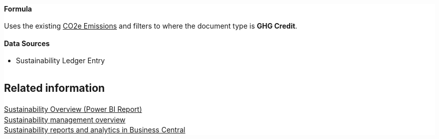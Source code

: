 **Formula**  

Uses the existing [CO2e Emissions](#co2e-emissions) and filters to where the document type is **GHG Credit**.

**Data Sources**

- Sustainability Ledger Entry

## Related information

[Sustainability Overview (Power BI Report)](sustainability-powerbi-sustainability-overview.md)  
[Sustainability management overview](finance-manage-sustainability.md)  
[Sustainability reports and analytics in Business Central](sustainability-reports.md)
